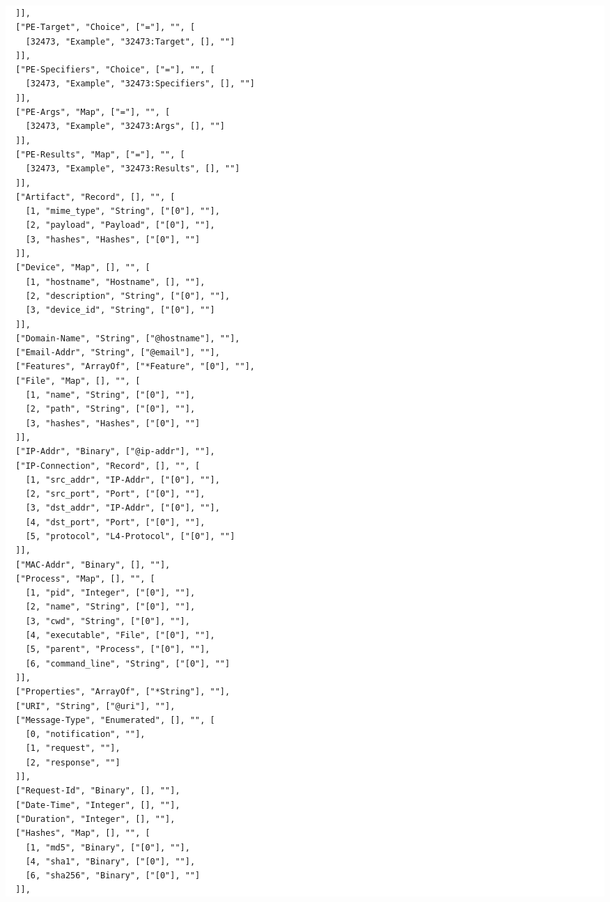 ```
  ]],
  ["PE-Target", "Choice", ["="], "", [
    [32473, "Example", "32473:Target", [], ""]
  ]],
  ["PE-Specifiers", "Choice", ["="], "", [
    [32473, "Example", "32473:Specifiers", [], ""]
  ]],
  ["PE-Args", "Map", ["="], "", [
    [32473, "Example", "32473:Args", [], ""]
  ]],
  ["PE-Results", "Map", ["="], "", [
    [32473, "Example", "32473:Results", [], ""]
  ]],
  ["Artifact", "Record", [], "", [
    [1, "mime_type", "String", ["[0"], ""],
    [2, "payload", "Payload", ["[0"], ""],
    [3, "hashes", "Hashes", ["[0"], ""]
  ]],
  ["Device", "Map", [], "", [
    [1, "hostname", "Hostname", [], ""],
    [2, "description", "String", ["[0"], ""],
    [3, "device_id", "String", ["[0"], ""]
  ]],
  ["Domain-Name", "String", ["@hostname"], ""],
  ["Email-Addr", "String", ["@email"], ""],
  ["Features", "ArrayOf", ["*Feature", "[0"], ""],
  ["File", "Map", [], "", [
    [1, "name", "String", ["[0"], ""],
    [2, "path", "String", ["[0"], ""],
    [3, "hashes", "Hashes", ["[0"], ""]
  ]],
  ["IP-Addr", "Binary", ["@ip-addr"], ""],
  ["IP-Connection", "Record", [], "", [
    [1, "src_addr", "IP-Addr", ["[0"], ""],
    [2, "src_port", "Port", ["[0"], ""],
    [3, "dst_addr", "IP-Addr", ["[0"], ""],
    [4, "dst_port", "Port", ["[0"], ""],
    [5, "protocol", "L4-Protocol", ["[0"], ""]
  ]],
  ["MAC-Addr", "Binary", [], ""],
  ["Process", "Map", [], "", [
    [1, "pid", "Integer", ["[0"], ""],
    [2, "name", "String", ["[0"], ""],
    [3, "cwd", "String", ["[0"], ""],
    [4, "executable", "File", ["[0"], ""],
    [5, "parent", "Process", ["[0"], ""],
    [6, "command_line", "String", ["[0"], ""]
  ]],
  ["Properties", "ArrayOf", ["*String"], ""],
  ["URI", "String", ["@uri"], ""],
  ["Message-Type", "Enumerated", [], "", [
    [0, "notification", ""],
    [1, "request", ""],
    [2, "response", ""]
  ]],
  ["Request-Id", "Binary", [], ""],
  ["Date-Time", "Integer", [], ""],
  ["Duration", "Integer", [], ""],
  ["Hashes", "Map", [], "", [
    [1, "md5", "Binary", ["[0"], ""],
    [4, "sha1", "Binary", ["[0"], ""],
    [6, "sha256", "Binary", ["[0"], ""]
  ]],
```